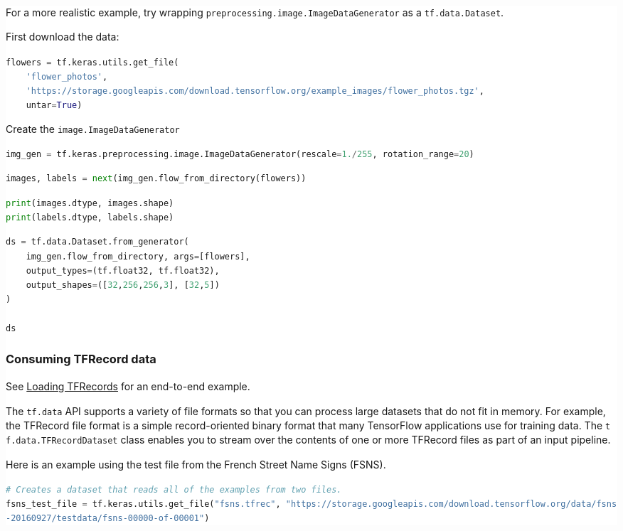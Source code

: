 For a more realistic example, try wrapping `preprocessing.image.ImageDataGenerator` as a `tf.data.Dataset`.

First download the data:


```python
flowers = tf.keras.utils.get_file(
    'flower_photos',
    'https://storage.googleapis.com/download.tensorflow.org/example_images/flower_photos.tgz',
    untar=True)
```

Create the `image.ImageDataGenerator`


```python
img_gen = tf.keras.preprocessing.image.ImageDataGenerator(rescale=1./255, rotation_range=20)
```


```python
images, labels = next(img_gen.flow_from_directory(flowers))
```


```python
print(images.dtype, images.shape)
print(labels.dtype, labels.shape)
```


```python
ds = tf.data.Dataset.from_generator(
    img_gen.flow_from_directory, args=[flowers], 
    output_types=(tf.float32, tf.float32), 
    output_shapes=([32,256,256,3], [32,5])
)

ds
```

### Consuming TFRecord data

See [Loading TFRecords](../tutorials/load_data/tf_records.ipynb) for an end-to-end example.

The `tf.data` API supports a variety of file formats so that you can process
large datasets that do not fit in memory. For example, the TFRecord file format
is a simple record-oriented binary format that many TensorFlow applications use
for training data. The `tf.data.TFRecordDataset` class enables you to
stream over the contents of one or more TFRecord files as part of an input
pipeline.

Here is an example using the test file from the French Street Name Signs (FSNS).


```python
# Creates a dataset that reads all of the examples from two files.
fsns_test_file = tf.keras.utils.get_file("fsns.tfrec", "https://storage.googleapis.com/download.tensorflow.org/data/fsns-20160927/testdata/fsns-00000-of-00001")
```
